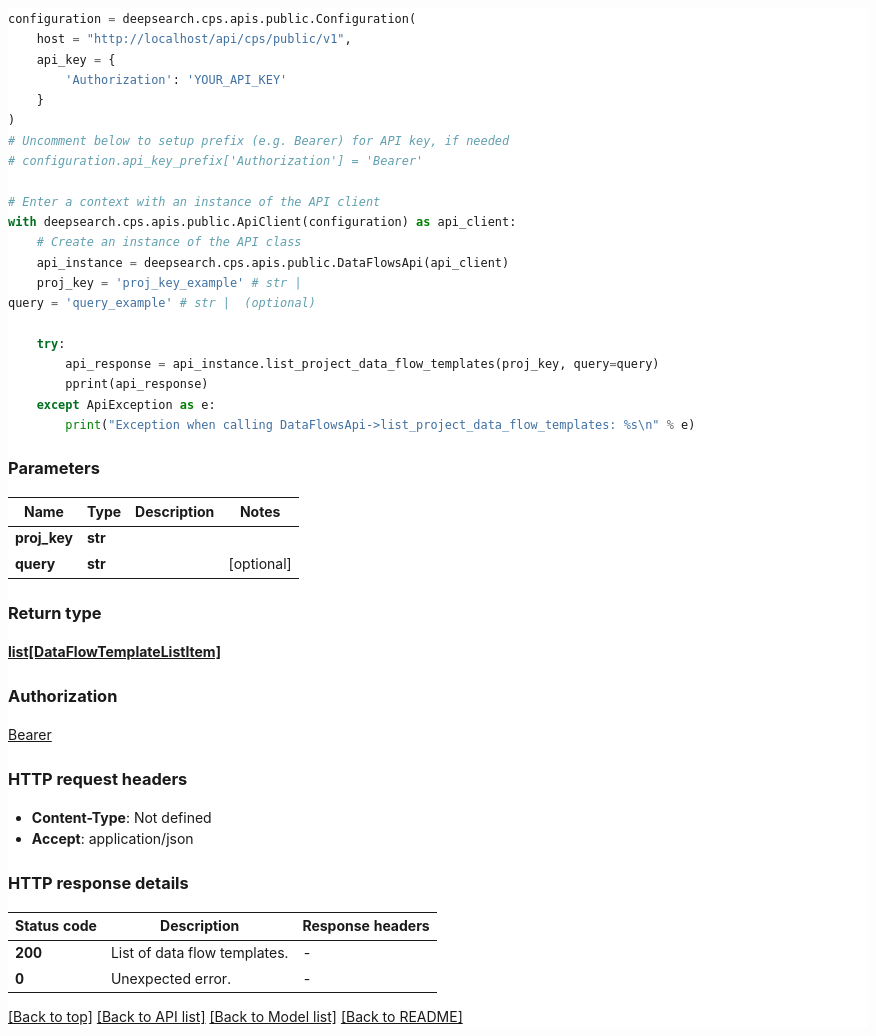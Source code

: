 ```python
configuration = deepsearch.cps.apis.public.Configuration(
    host = "http://localhost/api/cps/public/v1",
    api_key = {
        'Authorization': 'YOUR_API_KEY'
    }
)
# Uncomment below to setup prefix (e.g. Bearer) for API key, if needed
# configuration.api_key_prefix['Authorization'] = 'Bearer'

# Enter a context with an instance of the API client
with deepsearch.cps.apis.public.ApiClient(configuration) as api_client:
    # Create an instance of the API class
    api_instance = deepsearch.cps.apis.public.DataFlowsApi(api_client)
    proj_key = 'proj_key_example' # str | 
query = 'query_example' # str |  (optional)

    try:
        api_response = api_instance.list_project_data_flow_templates(proj_key, query=query)
        pprint(api_response)
    except ApiException as e:
        print("Exception when calling DataFlowsApi->list_project_data_flow_templates: %s\n" % e)
```

### Parameters

Name | Type | Description  | Notes
------------- | ------------- | ------------- | -------------
 **proj_key** | **str**|  | 
 **query** | **str**|  | [optional] 

### Return type

[**list[DataFlowTemplateListItem]**](DataFlowTemplateListItem.md)

### Authorization

[Bearer](../README.md#Bearer)

### HTTP request headers

 - **Content-Type**: Not defined
 - **Accept**: application/json

### HTTP response details
| Status code | Description | Response headers |
|-------------|-------------|------------------|
**200** | List of data flow templates. |  -  |
**0** | Unexpected error. |  -  |

[[Back to top]](#) [[Back to API list]](../README.md#documentation-for-api-endpoints) [[Back to Model list]](../README.md#documentation-for-models) [[Back to README]](../README.md)
